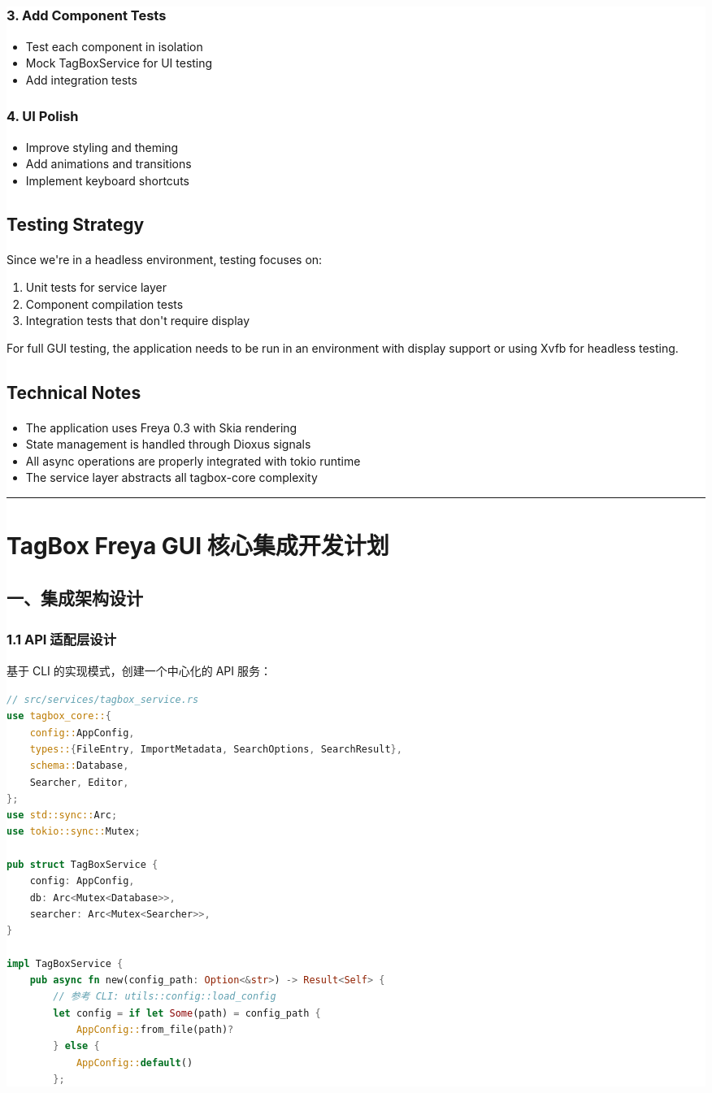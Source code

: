 ### 3. Add Component Tests
- Test each component in isolation
- Mock TagBoxService for UI testing
- Add integration tests

### 4. UI Polish
- Improve styling and theming
- Add animations and transitions
- Implement keyboard shortcuts

## Testing Strategy

Since we're in a headless environment, testing focuses on:
1. Unit tests for service layer
2. Component compilation tests
3. Integration tests that don't require display

For full GUI testing, the application needs to be run in an environment with display support or using Xvfb for headless testing.

## Technical Notes

- The application uses Freya 0.3 with Skia rendering
- State management is handled through Dioxus signals
- All async operations are properly integrated with tokio runtime
- The service layer abstracts all tagbox-core complexity

---

# TagBox Freya GUI 核心集成开发计划

## 一、集成架构设计

### 1.1 API 适配层设计

基于 CLI 的实现模式，创建一个中心化的 API 服务：

```rust
// src/services/tagbox_service.rs
use tagbox_core::{
    config::AppConfig,
    types::{FileEntry, ImportMetadata, SearchOptions, SearchResult},
    schema::Database,
    Searcher, Editor,
};
use std::sync::Arc;
use tokio::sync::Mutex;

pub struct TagBoxService {
    config: AppConfig,
    db: Arc<Mutex<Database>>,
    searcher: Arc<Mutex<Searcher>>,
}

impl TagBoxService {
    pub async fn new(config_path: Option<&str>) -> Result<Self> {
        // 参考 CLI: utils::config::load_config
        let config = if let Some(path) = config_path {
            AppConfig::from_file(path)?
        } else {
            AppConfig::default()
        };
```
